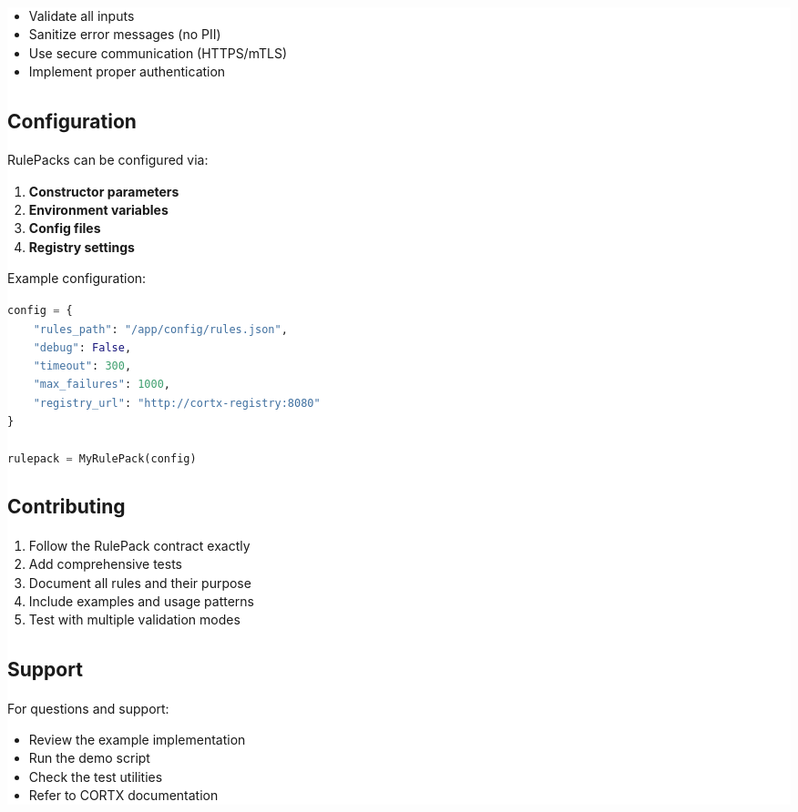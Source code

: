 - Validate all inputs
- Sanitize error messages (no PII)
- Use secure communication (HTTPS/mTLS)
- Implement proper authentication

## Configuration

RulePacks can be configured via:

1. **Constructor parameters**
2. **Environment variables**
3. **Config files**
4. **Registry settings**

Example configuration:

```python
config = {
    "rules_path": "/app/config/rules.json",
    "debug": False,
    "timeout": 300,
    "max_failures": 1000,
    "registry_url": "http://cortx-registry:8080"
}

rulepack = MyRulePack(config)
```

## Contributing

1. Follow the RulePack contract exactly
2. Add comprehensive tests
3. Document all rules and their purpose
4. Include examples and usage patterns
5. Test with multiple validation modes

## Support

For questions and support:

- Review the example implementation
- Run the demo script
- Check the test utilities
- Refer to CORTX documentation
